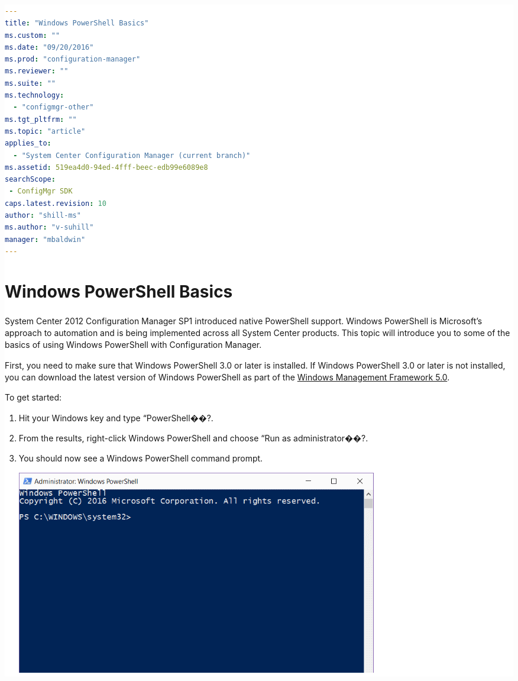 ```yaml
---
title: "Windows PowerShell Basics"
ms.custom: ""
ms.date: "09/20/2016"
ms.prod: "configuration-manager"
ms.reviewer: ""
ms.suite: ""
ms.technology:
  - "configmgr-other"
ms.tgt_pltfrm: ""
ms.topic: "article"
applies_to:
  - "System Center Configuration Manager (current branch)"
ms.assetid: 519ea4d0-94ed-4fff-beec-edb99e6089e8
searchScope:
 - ConfigMgr SDK
caps.latest.revision: 10
author: "shill-ms"
ms.author: "v-suhill"
manager: "mbaldwin"
---
```

# Windows PowerShell Basics
System Center 2012 Configuration Manager SP1 introduced native PowerShell support. Windows PowerShell is Microsoft’s approach to automation and is being implemented across all System Center products. This topic will introduce you to some of the basics of using Windows PowerShell with Configuration Manager.  

 First, you need to make sure that Windows PowerShell 3.0 or later is installed. If Windows PowerShell 3.0 or later is not installed, you can download the latest version of  Windows PowerShell as part of the [Windows Management Framework 5.0](https://www.microsoft.com/en-us/download/details.aspx?id=50395).  

 To get started:  

1.  Hit your Windows key and type “PowerShell��?.  

2.  From the results, right-click Windows PowerShell and choose “Run as administrator��?.  

3.  You should now see a Windows PowerShell command prompt.  

     ![Windows PowerShell command prompt](../../../develop/core/understand/media/powershellv5window.png "PowerShellv5Window")  
